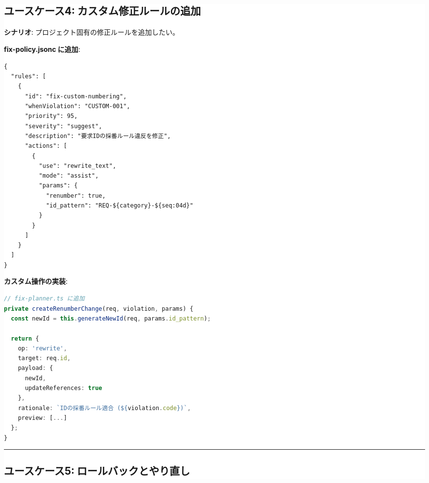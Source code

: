 
## ユースケース4: カスタム修正ルールの追加

**シナリオ**: プロジェクト固有の修正ルールを追加したい。

**fix-policy.jsonc に追加**:
```jsonc
{
  "rules": [
    {
      "id": "fix-custom-numbering",
      "whenViolation": "CUSTOM-001",
      "priority": 95,
      "severity": "suggest",
      "description": "要求IDの採番ルール違反を修正",
      "actions": [
        {
          "use": "rewrite_text",
          "mode": "assist",
          "params": {
            "renumber": true,
            "id_pattern": "REQ-${category}-${seq:04d}"
          }
        }
      ]
    }
  ]
}
```

**カスタム操作の実装**:
```typescript
// fix-planner.ts に追加
private createRenumberChange(req, violation, params) {
  const newId = this.generateNewId(req, params.id_pattern);

  return {
    op: 'rewrite',
    target: req.id,
    payload: {
      newId,
      updateReferences: true
    },
    rationale: `IDの採番ルール適合 (${violation.code})`,
    preview: [...]
  };
}
```

---

## ユースケース5: ロールバックとやり直し
